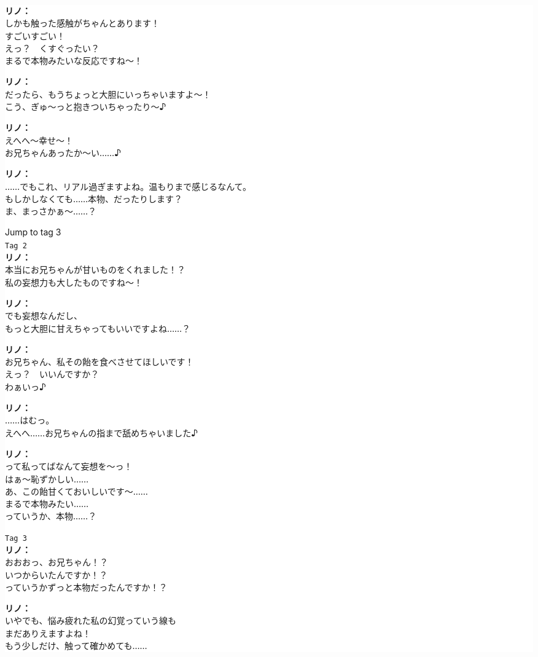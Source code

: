 **リノ：**  
しかも触った感触がちゃんとあります！  
すごいすごい！  
えっ？　くすぐったい？  
まるで本物みたいな反応ですね～！  
  
**リノ：**  
だったら、もうちょっと大胆にいっちゃいますよ～！  
こう、ぎゅ～っと抱きついちゃったり～♪  
  
**リノ：**  
えへへ～幸せ～！  
お兄ちゃんあったか～い……♪  
  
**リノ：**  
……でもこれ、リアル過ぎますよね。温もりまで感じるなんて。  
もしかしなくても……本物、だったりします？  
ま、まっさかぁ～……？  
  
Jump to tag 3  
`Tag 2`  
**リノ：**  
本当にお兄ちゃんが甘いものをくれました！？  
私の妄想力も大したものですね～！  
  
**リノ：**  
でも妄想なんだし、  
もっと大胆に甘えちゃってもいいですよね……？  
  
**リノ：**  
お兄ちゃん、私その飴を食べさせてほしいです！  
えっ？　いいんですか？  
わぁいっ♪  
  
**リノ：**  
……はむっ。  
えへへ……お兄ちゃんの指まで舐めちゃいました♪  
  
**リノ：**  
って私ってばなんて妄想を～っ！  
はぁ～恥ずかしい……  
あ、この飴甘くておいしいです～……  
まるで本物みたい……  
っていうか、本物……？  
  
`Tag 3`  
**リノ：**  
おおおっ、お兄ちゃん！？  
いつからいたんですか！？  
っていうかずっと本物だったんですか！？  
  
**リノ：**  
いやでも、悩み疲れた私の幻覚っていう線も  
まだありえますよね！  
もう少しだけ、触って確かめても……  
  